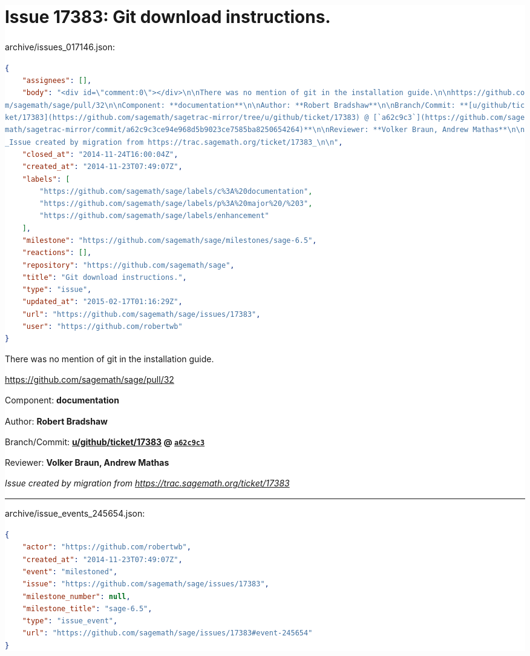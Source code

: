 # Issue 17383: Git download instructions.

archive/issues_017146.json:
```json
{
    "assignees": [],
    "body": "<div id=\"comment:0\"></div>\n\nThere was no mention of git in the installation guide.\n\nhttps://github.com/sagemath/sage/pull/32\n\nComponent: **documentation**\n\nAuthor: **Robert Bradshaw**\n\nBranch/Commit: **[u/github/ticket/17383](https://github.com/sagemath/sagetrac-mirror/tree/u/github/ticket/17383) @ [`a62c9c3`](https://github.com/sagemath/sagetrac-mirror/commit/a62c9c3ce94e968d5b9023ce7585ba8250654264)**\n\nReviewer: **Volker Braun, Andrew Mathas**\n\n_Issue created by migration from https://trac.sagemath.org/ticket/17383_\n\n",
    "closed_at": "2014-11-24T16:00:04Z",
    "created_at": "2014-11-23T07:49:07Z",
    "labels": [
        "https://github.com/sagemath/sage/labels/c%3A%20documentation",
        "https://github.com/sagemath/sage/labels/p%3A%20major%20/%203",
        "https://github.com/sagemath/sage/labels/enhancement"
    ],
    "milestone": "https://github.com/sagemath/sage/milestones/sage-6.5",
    "reactions": [],
    "repository": "https://github.com/sagemath/sage",
    "title": "Git download instructions.",
    "type": "issue",
    "updated_at": "2015-02-17T01:16:29Z",
    "url": "https://github.com/sagemath/sage/issues/17383",
    "user": "https://github.com/robertwb"
}
```
<div id="comment:0"></div>

There was no mention of git in the installation guide.

https://github.com/sagemath/sage/pull/32

Component: **documentation**

Author: **Robert Bradshaw**

Branch/Commit: **[u/github/ticket/17383](https://github.com/sagemath/sagetrac-mirror/tree/u/github/ticket/17383) @ [`a62c9c3`](https://github.com/sagemath/sagetrac-mirror/commit/a62c9c3ce94e968d5b9023ce7585ba8250654264)**

Reviewer: **Volker Braun, Andrew Mathas**

_Issue created by migration from https://trac.sagemath.org/ticket/17383_





---

archive/issue_events_245654.json:
```json
{
    "actor": "https://github.com/robertwb",
    "created_at": "2014-11-23T07:49:07Z",
    "event": "milestoned",
    "issue": "https://github.com/sagemath/sage/issues/17383",
    "milestone_number": null,
    "milestone_title": "sage-6.5",
    "type": "issue_event",
    "url": "https://github.com/sagemath/sage/issues/17383#event-245654"
}
```
